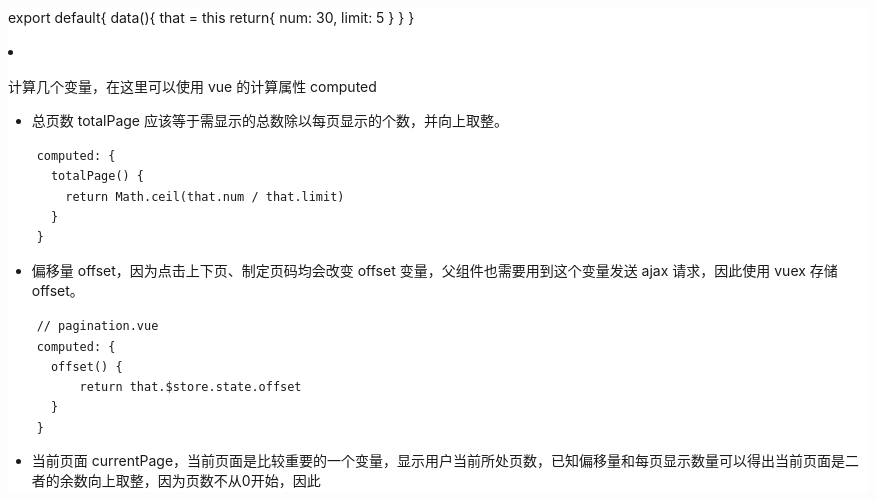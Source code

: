 <span class="hljs-keyword">export</span> <span class="hljs-keyword">default</span>{
    data(){
      <span class="hljs-literal">that</span> = <span class="hljs-keyword">this</span>
      <span class="hljs-keyword">return</span>{
        num: <span class="hljs-number">30</span>,
        limit: <span class="hljs-number">5</span>
      }
    }
}</code></pre>
</li>
<li>
<p>计算几个变量，在这里可以使用 vue 的计算属性 computed</p>
<ul><li><p>总页数 totalPage 应该等于需显示的总数除以每页显示的个数，并向上取整。</p></li></ul>
<div class="widget-codetool" style="display:none;">
      <div class="widget-codetool--inner">
      <span class="selectCode code-tool" data-toggle="tooltip" data-placement="top" title="" data-original-title="全选"></span>
      <span type="button" class="copyCode code-tool" data-toggle="tooltip" data-placement="top" data-clipboard-text="    computed: {
      totalPage() {
        return Math.ceil(that.num / that.limit)
      }
    }" title="" data-original-title="复制"></span>
      <span type="button" class="saveToNote code-tool" data-toggle="tooltip" data-placement="top" title="" data-original-title="放进笔记"></span>
      </div>
      </div><pre class="hljs applescript"><code>    computed: {
      totalPage() {
<span class="hljs-built_in">        return</span> Math.ceil(<span class="hljs-keyword">that</span>.num / <span class="hljs-keyword">that</span>.limit)
      }
    }</code></pre>
<ul><li><p>偏移量 offset，因为点击上下页、制定页码均会改变 offset 变量，父组件也需要用到这个变量发送 ajax 请求，因此使用 vuex 存储 offset。</p></li></ul>
<div class="widget-codetool" style="display:none;">
      <div class="widget-codetool--inner">
      <span class="selectCode code-tool" data-toggle="tooltip" data-placement="top" title="" data-original-title="全选"></span>
      <span type="button" class="copyCode code-tool" data-toggle="tooltip" data-placement="top" data-clipboard-text="    // pagination.vue
    computed: {
      offset() {
          return that.$store.state.offset
      }
    }" title="" data-original-title="复制"></span>
      <span type="button" class="saveToNote code-tool" data-toggle="tooltip" data-placement="top" title="" data-original-title="放进笔记"></span>
      </div>
      </div><pre class="hljs pf"><code>    // pagination.vue
    computed: {
      offset() {
          return that.<span class="hljs-variable">$store</span>.<span class="hljs-keyword">state</span>.offset
      }
    }</code></pre>
<ul><li><p>当前页面 currentPage，当前页面是比较重要的一个变量，显示用户当前所处页数，已知偏移量和每页显示数量可以得出当前页面是二者的余数向上取整，因为页数不从0开始，因此</p></li></ul>
<div class="widget-codetool" style="display:none;">
      <div class="widget-codetool--inner">
      <span class="selectCode code-tool" data-toggle="tooltip" data-placement="top" title="" data-original-title="全选"></span>
      <span type="button" class="copyCode code-tool" data-toggle="tooltip" data-placement="top" data-clipboard-text="    computed: {
      currentPage() {